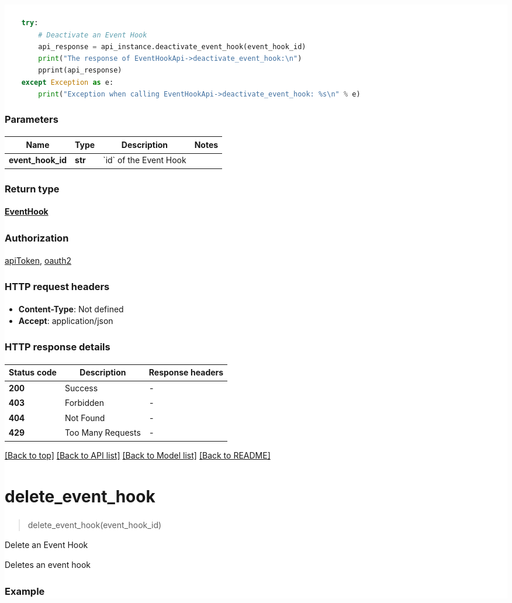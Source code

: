 ```python

    try:
        # Deactivate an Event Hook
        api_response = api_instance.deactivate_event_hook(event_hook_id)
        print("The response of EventHookApi->deactivate_event_hook:\n")
        pprint(api_response)
    except Exception as e:
        print("Exception when calling EventHookApi->deactivate_event_hook: %s\n" % e)
```



### Parameters


Name | Type | Description  | Notes
------------- | ------------- | ------------- | -------------
 **event_hook_id** | **str**| &#x60;id&#x60; of the Event Hook | 

### Return type

[**EventHook**](EventHook.md)

### Authorization

[apiToken](../README.md#apiToken), [oauth2](../README.md#oauth2)

### HTTP request headers

 - **Content-Type**: Not defined
 - **Accept**: application/json

### HTTP response details

| Status code | Description | Response headers |
|-------------|-------------|------------------|
**200** | Success |  -  |
**403** | Forbidden |  -  |
**404** | Not Found |  -  |
**429** | Too Many Requests |  -  |

[[Back to top]](#) [[Back to API list]](../README.md#documentation-for-api-endpoints) [[Back to Model list]](../README.md#documentation-for-models) [[Back to README]](../README.md)

# **delete_event_hook**
> delete_event_hook(event_hook_id)

Delete an Event Hook

Deletes an event hook

### Example
